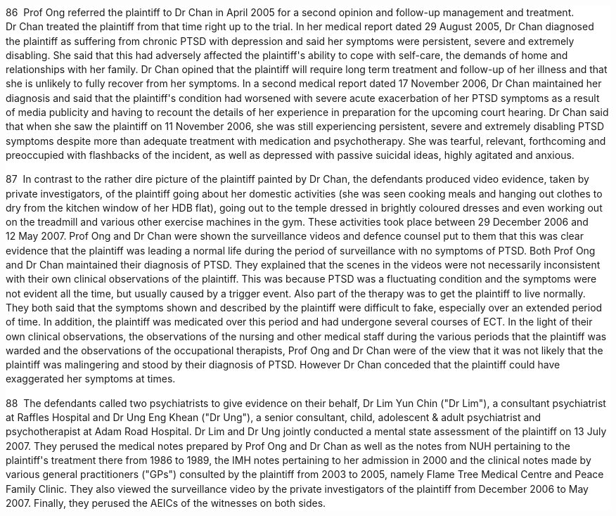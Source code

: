 86  Prof Ong referred the plaintiff to Dr Chan in April 2005 for a
second opinion and follow-up management and treatment. Dr Chan treated
the plaintiff from that time right up to the trial. In her medical
report dated 29 August 2005, Dr Chan diagnosed the plaintiff as
suffering from chronic PTSD with depression and said her symptoms were
persistent, severe and extremely disabling. She said that this had
adversely affected the plaintiff's ability to cope with self-care, the
demands of home and relationships with her family. Dr Chan opined that
the plaintiff will require long term treatment and follow-up of her
illness and that she is unlikely to fully recover from her symptoms. In
a second medical report dated 17 November 2006, Dr Chan maintained her
diagnosis and said that the plaintiff's condition had worsened with
severe acute exacerbation of her PTSD symptoms as a result of media
publicity and having to recount the details of her experience in
preparation for the upcoming court hearing. Dr Chan said that when she
saw the plaintiff on 11 November 2006, she was still experiencing
persistent, severe and extremely disabling PTSD symptoms despite more
than adequate treatment with medication and psychotherapy. She was
tearful, relevant, forthcoming and preoccupied with flashbacks of the
incident, as well as depressed with passive suicidal ideas, highly
agitated and anxious.

87  In contrast to the rather dire picture of the plaintiff painted by
Dr Chan, the defendants produced video evidence, taken by private
investigators, of the plaintiff going about her domestic activities (she
was seen cooking meals and hanging out clothes to dry from the kitchen
window of her HDB flat), going out to the temple dressed in brightly
coloured dresses and even working out on the treadmill and various other
exercise machines in the gym. These activities took place between
29 December 2006 and 12 May 2007. Prof Ong and Dr Chan were shown the
surveillance videos and defence counsel put to them that this was clear
evidence that the plaintiff was leading a normal life during the period
of surveillance with no symptoms of PTSD. Both Prof Ong and Dr Chan
maintained their diagnosis of PTSD. They explained that the scenes in
the videos were not necessarily inconsistent with their own clinical
observations of the plaintiff. This was because PTSD was a fluctuating
condition and the symptoms were not evident all the time, but usually
caused by a trigger event. Also part of the therapy was to get the
plaintiff to live normally. They both said that the symptoms shown and
described by the plaintiff were difficult to fake, especially over an
extended period of time. In addition, the plaintiff was medicated over
this period and had undergone several courses of ECT. In the light of
their own clinical observations, the observations of the nursing and
other medical staff during the various periods that the plaintiff was
warded and the observations of the occupational therapists, Prof Ong and
Dr Chan were of the view that it was not likely that the plaintiff was
malingering and stood by their diagnosis of PTSD. However Dr Chan
conceded that the plaintiff could have exaggerated her symptoms at
times.

88  The defendants called two psychiatrists to give evidence on their
behalf, Dr Lim Yun Chin ("Dr Lim"), a consultant psychiatrist at Raffles
Hospital and Dr Ung Eng Khean ("Dr Ung"), a senior consultant, child,
adolescent & adult psychiatrist and psychotherapist at Adam Road
Hospital. Dr Lim and Dr Ung jointly conducted a mental state assessment
of the plaintiff on 13 July 2007. They perused the medical notes
prepared by Prof Ong and Dr Chan as well as the notes from NUH
pertaining to the plaintiff's treatment there from 1986 to 1989, the IMH
notes pertaining to her admission in 2000 and the clinical notes made by
various general practitioners ("GPs") consulted by the plaintiff from
2003 to 2005, namely Flame Tree Medical Centre and Peace Family Clinic.
They also viewed the surveillance video by the private investigators of
the plaintiff from December 2006 to May 2007. Finally, they perused the
AEICs of the witnesses on both sides.
